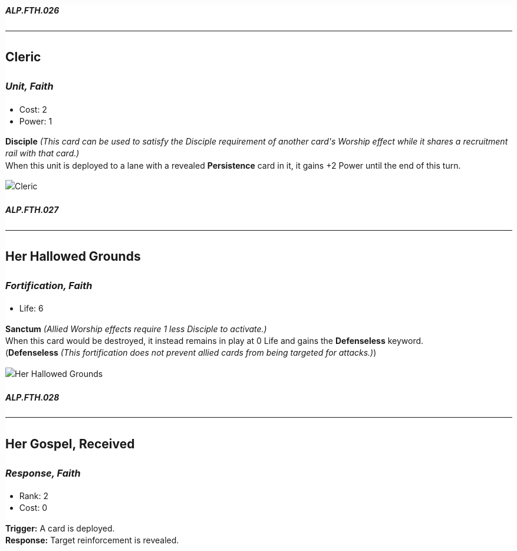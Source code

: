 ##### ALP.FTH.026
 
<hr>


## <b>Cleric</b>
### <i> Unit, Faith</i>
 - Cost: 2
 - Power: 1


<b>Disciple</b> <i>(This card can be used to satisfy the Disciple requirement of another card's Worship effect while it shares a recruitment rail with that card.)</i>  
When this unit is deployed to a lane with a revealed <b>Persistence</b> card in it, it gains +2 Power until the end of this turn.
<br> 

<img src="../data/card_data/ALP.FTH.027/image.jpg" width="250">Cleric</img>
<br>  

##### ALP.FTH.027
 
<hr>


## <b>Her Hallowed Grounds</b>
### <i> Fortification, Faith</i>
 - Life: 6


<b>Sanctum</b> <i>(Allied Worship effects require 1 less Disciple to activate.)</i>  
When this card would be destroyed, it instead remains in play at 0 Life and gains the <b>Defenseless</b> keyword.  
(<b>Defenseless</b> <i>(This fortification does not prevent allied cards from being targeted for attacks.)</i>)
<br> 

<img src="../data/card_data/ALP.FTH.028/image.jpg" width="250">Her Hallowed Grounds</img>
<br>  

##### ALP.FTH.028
 
<hr>


## <b>Her Gospel, Received</b>
### <i> Response, Faith</i>
 - Rank: 2
 - Cost: 0


<b>Trigger:</b> A card is deployed.  
<b>Response:</b> Target reinforcement is revealed.
<br> 
